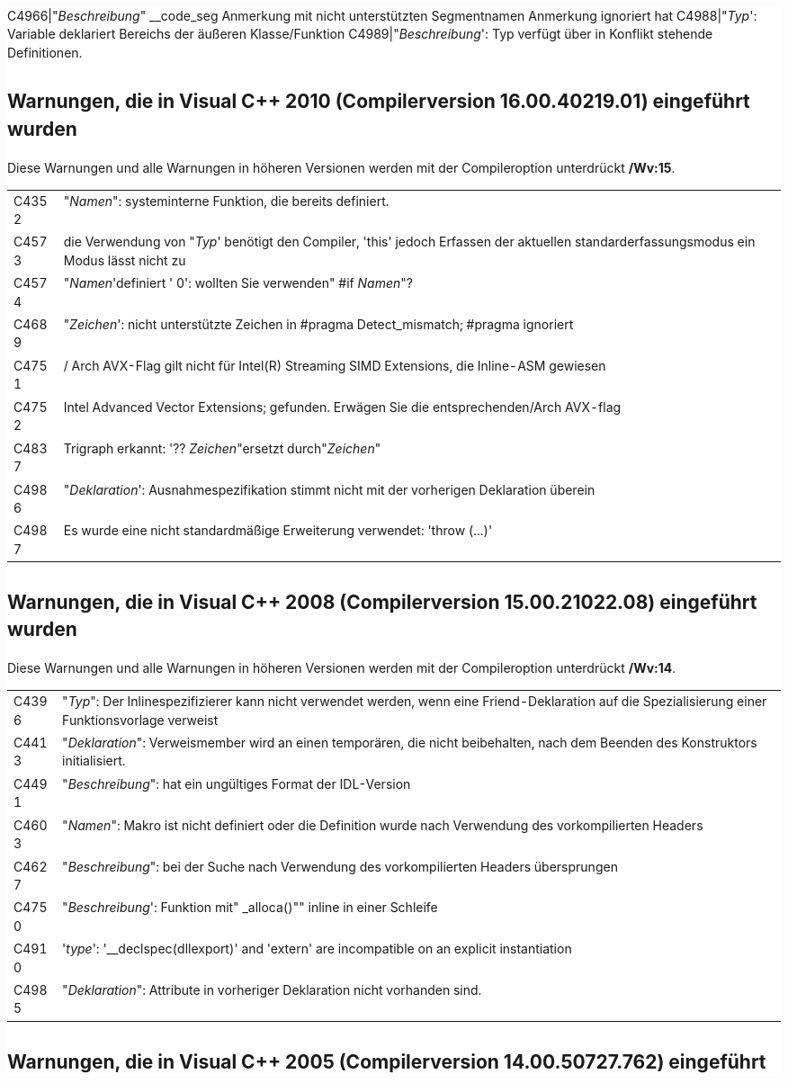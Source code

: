 C4966|"*Beschreibung*" __code_seg Anmerkung mit nicht unterstützten Segmentnamen Anmerkung ignoriert hat
C4988|"*Typ*': Variable deklariert Bereichs der äußeren Klasse/Funktion
C4989|"*Beschreibung*': Typ verfügt über in Konflikt stehende Definitionen.

## <a name="warnings-introduced-in-visual-c-2010-compiler-version-16004021901"></a>Warnungen, die in Visual C++ 2010 (Compilerversion 16.00.40219.01) eingeführt wurden

Diese Warnungen und alle Warnungen in höheren Versionen werden mit der Compileroption unterdrückt __/Wv:15__.

|||
|-|-|
C4352|"*Namen*": systeminterne Funktion, die bereits definiert.
C4573|die Verwendung von "*Typ*' benötigt den Compiler, 'this' jedoch Erfassen der aktuellen standarderfassungsmodus ein Modus lässt nicht zu
C4574|"*Namen*'definiert ' 0': wollten Sie verwenden" #if *Namen*"?
C4689|"*Zeichen*': nicht unterstützte Zeichen in #pragma Detect_mismatch; #pragma ignoriert
C4751|/ Arch AVX-Flag gilt nicht für Intel(R) Streaming SIMD Extensions, die Inline-ASM gewiesen
C4752|Intel Advanced Vector Extensions; gefunden. Erwägen Sie die entsprechenden/Arch AVX-flag
C4837|Trigraph erkannt: '?? *Zeichen*"ersetzt durch"*Zeichen*"
C4986|"*Deklaration*': Ausnahmespezifikation stimmt nicht mit der vorherigen Deklaration überein
C4987|Es wurde eine nicht standardmäßige Erweiterung verwendet: 'throw (...)'

## <a name="warnings-introduced-in-visual-c-2008-compiler-version-15002102208"></a>Warnungen, die in Visual C++ 2008 (Compilerversion 15.00.21022.08) eingeführt wurden

Diese Warnungen und alle Warnungen in höheren Versionen werden mit der Compileroption unterdrückt __/Wv:14__.

|||
|-|-|
C4396|"*Typ*": Der Inlinespezifizierer kann nicht verwendet werden, wenn eine Friend-Deklaration auf die Spezialisierung einer Funktionsvorlage verweist
C4413|"*Deklaration*": Verweismember wird an einen temporären, die nicht beibehalten, nach dem Beenden des Konstruktors initialisiert.
C4491|"*Beschreibung*": hat ein ungültiges Format der IDL-Version
C4603|"*Namen*": Makro ist nicht definiert oder die Definition wurde nach Verwendung des vorkompilierten Headers
C4627|"*Beschreibung*": bei der Suche nach Verwendung des vorkompilierten Headers übersprungen
C4750|"*Beschreibung*': Funktion mit" _alloca()"" inline in einer Schleife
C4910|'*type*': '__declspec(dllexport)' and 'extern' are incompatible on an explicit instantiation
C4985|"*Deklaration*": Attribute in vorheriger Deklaration nicht vorhanden sind.

## <a name="warnings-introduced-in-visual-c-2005-compiler-version-140050727762"></a>Warnungen, die in Visual C++ 2005 (Compilerversion 14.00.50727.762) eingeführt
